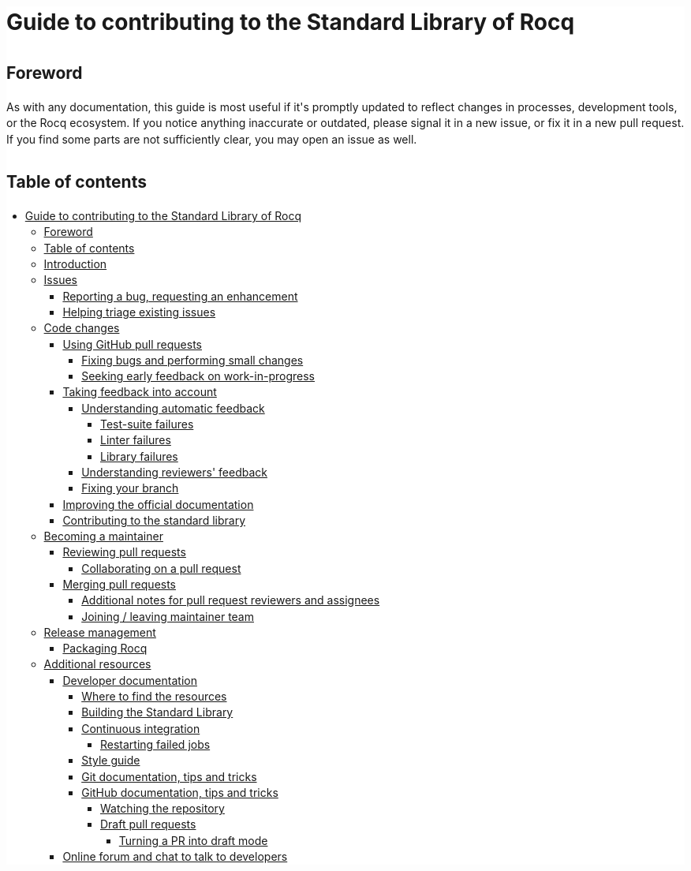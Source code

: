 # Guide to contributing to the Standard Library of Rocq #

## Foreword ##

As with any documentation, this guide is most useful if it's promptly
updated to reflect changes in processes, development tools, or the Rocq
ecosystem.  If you notice anything inaccurate or outdated, please
signal it in a new issue, or fix it in a new pull request.  If you
find some parts are not sufficiently clear, you may open an issue as
well.

## Table of contents ##

- [Guide to contributing to the Standard Library of Rocq](#guide-to-contributing-to-the-standard-library-of-rocq)
  - [Foreword](#foreword)
  - [Table of contents](#table-of-contents)
  - [Introduction](#introduction)
  - [Issues](#issues)
    - [Reporting a bug, requesting an enhancement](#reporting-a-bug-requesting-an-enhancement)
    - [Helping triage existing issues](#helping-triage-existing-issues)
  - [Code changes](#code-changes)
    - [Using GitHub pull requests](#using-github-pull-requests)
      - [Fixing bugs and performing small changes](#fixing-bugs-and-performing-small-changes)
      - [Seeking early feedback on work-in-progress](#seeking-early-feedback-on-work-in-progress)
    - [Taking feedback into account](#taking-feedback-into-account)
      - [Understanding automatic feedback](#understanding-automatic-feedback)
        - [Test-suite failures](#test-suite-failures)
        - [Linter failures](#linter-failures)
        - [Library failures](#library-failures)
      - [Understanding reviewers' feedback](#understanding-reviewers-feedback)
      - [Fixing your branch](#fixing-your-branch)
    - [Improving the official documentation](#improving-the-official-documentation)
    - [Contributing to the standard library](#contributing-to-the-standard-library)
  - [Becoming a maintainer](#becoming-a-maintainer)
    - [Reviewing pull requests](#reviewing-pull-requests)
      - [Collaborating on a pull request](#collaborating-on-a-pull-request)
    - [Merging pull requests](#merging-pull-requests)
      - [Additional notes for pull request reviewers and assignees](#additional-notes-for-pull-request-reviewers-and-assignees)
      - [Joining / leaving maintainer team](#joining--leaving-maintainer-team)
  - [Release management](#release-management)
    - [Packaging Rocq](#packaging-rocq)
  - [Additional resources](#additional-resources)
    - [Developer documentation](#developer-documentation)
      - [Where to find the resources](#where-to-find-the-resources)
      - [Building the Standard Library](#building-the-standard-library)
      - [Continuous integration](#continuous-integration)
        - [Restarting failed jobs](#restarting-failed-jobs)
      - [Style guide](#style-guide)
      - [Git documentation, tips and tricks](#git-documentation-tips-and-tricks)
      - [GitHub documentation, tips and tricks](#github-documentation-tips-and-tricks)
        - [Watching the repository](#watching-the-repository)
        - [Draft pull requests](#draft-pull-requests)
          - [Turning a PR into draft mode](#turning-a-pr-into-draft-mode)
    - [Online forum and chat to talk to developers](#online-forum-and-chat-to-talk-to-developers)
